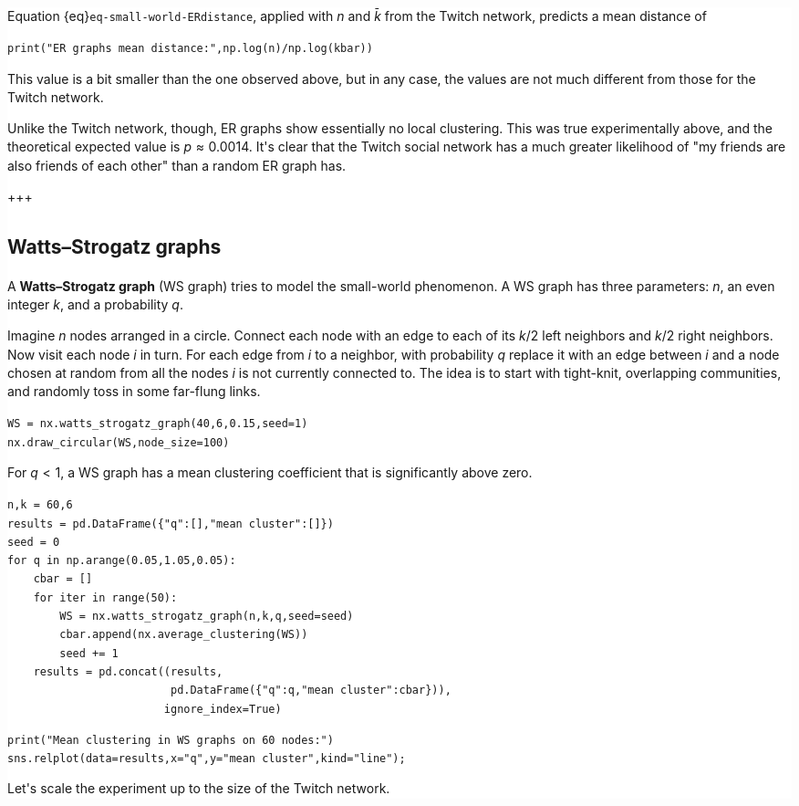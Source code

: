 
Equation {eq}`eq-small-world-ERdistance`, applied with $n$ and $\bar{k}$ from the Twitch network, predicts a mean distance of

```{code-cell} ipython3
print("ER graphs mean distance:",np.log(n)/np.log(kbar))
```

This value is a bit smaller than the one observed above, but in any case, the values are not much different from those for the Twitch network. 

Unlike the Twitch network, though, ER graphs show essentially no local clustering. This was true experimentally above, and the theoretical expected value is $p\approx 0.0014.$ It's clear that the Twitch social network has a much greater likelihood of "my friends are also friends of each other" than a random ER graph has.

+++

## Watts–Strogatz graphs

A **Watts–Strogatz graph** (WS graph) tries to model the small-world phenomenon. A WS graph has three parameters: $n$, an even integer $k$, and a probability $q$. 

Imagine $n$ nodes arranged in a circle. Connect each node with an edge to each of its $k/2$ left neighbors and $k/2$ right neighbors. Now visit each node $i$ in turn. For each edge from $i$ to a neighbor, with probability $q$ replace it with an edge between $i$ and a node chosen at random from all the nodes $i$ is not currently connected to. The idea is to start with tight-knit, overlapping communities, and randomly toss in some far-flung links.

```{code-cell} ipython3
WS = nx.watts_strogatz_graph(40,6,0.15,seed=1)
nx.draw_circular(WS,node_size=100)
```

For $q<1$, a WS graph has a mean clustering coefficient that is significantly above zero.

```{code-cell} ipython3
n,k = 60,6
results = pd.DataFrame({"q":[],"mean cluster":[]})
seed = 0
for q in np.arange(0.05,1.05,0.05):
    cbar = []
    for iter in range(50):
        WS = nx.watts_strogatz_graph(n,k,q,seed=seed)
        cbar.append(nx.average_clustering(WS))
        seed += 1
    results = pd.concat((results,
                         pd.DataFrame({"q":q,"mean cluster":cbar})),
                        ignore_index=True)
```

```{code-cell} ipython3
print("Mean clustering in WS graphs on 60 nodes:")
sns.relplot(data=results,x="q",y="mean cluster",kind="line");
```

Let's scale the experiment up to the size of the Twitch network.
